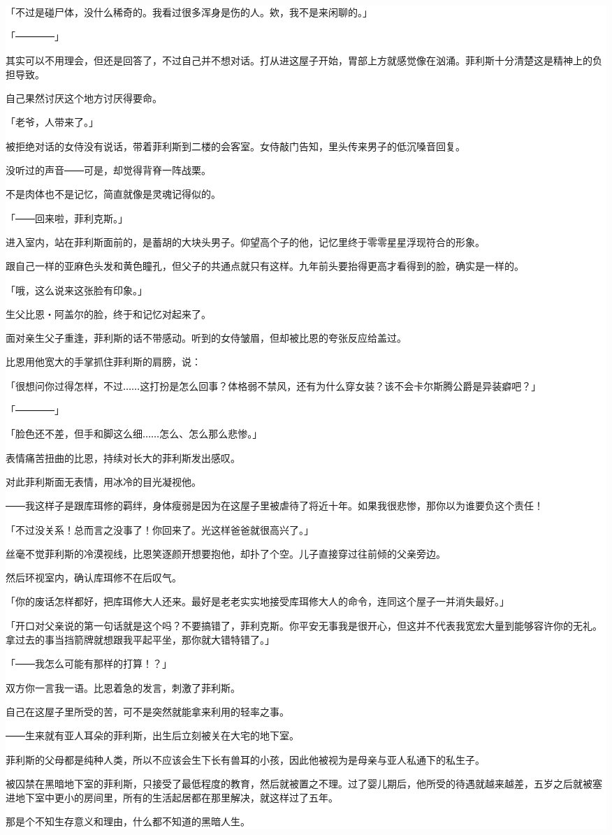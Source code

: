 「不过是碰尸体，没什么稀奇的。我看过很多浑身是伤的人。欸，我不是来闲聊的。」

「————」

其实可以不用理会，但还是回答了，不过自己并不想对话。打从进这屋子开始，胃部上方就感觉像在汹涌。菲利斯十分清楚这是精神上的负担导致。

自己果然讨厌这个地方讨厌得要命。

「老爷，人带来了。」

被拒绝对话的女侍没有说话，带着菲利斯到二楼的会客室。女侍敲门告知，里头传来男子的低沉嗓音回复。

没听过的声音——可是，却觉得背脊一阵战栗。

不是肉体也不是记忆，简直就像是灵魂记得似的。

「——回来啦，菲利克斯。」

进入室内，站在菲利斯面前的，是蓄胡的大块头男子。仰望高个子的他，记忆里终于零零星星浮现符合的形象。

跟自己一样的亚麻色头发和黄色瞳孔，但父子的共通点就只有这样。九年前头要抬得更高才看得到的脸，确实是一样的。

「哦，这么说来这张脸有印象。」

生父比恩・阿盖尔的脸，终于和记忆对起来了。

面对亲生父子重逢，菲利斯的话不带感动。听到的女侍皱眉，但却被比恩的夸张反应给盖过。

比恩用他宽大的手掌抓住菲利斯的肩膀，说：

「很想问你过得怎样，不过……这打扮是怎么回事？体格弱不禁风，还有为什么穿女装？该不会卡尔斯腾公爵是异装癖吧？」

「————」

「脸色还不差，但手和脚这么细……怎么、怎么那么悲惨。」

表情痛苦扭曲的比恩，持续对长大的菲利斯发出感叹。

对此菲利斯面无表情，用冰冷的目光凝视他。

——我这样子是跟库珥修的羁绊，身体瘦弱是因为在这屋子里被虐待了将近十年。如果我很悲惨，那你以为谁要负这个责任！

「不过没关系！总而言之没事了！你回来了。光这样爸爸就很高兴了。」

丝毫不觉菲利斯的冷漠视线，比恩笑逐颜开想要抱他，却扑了个空。儿子直接穿过往前倾的父亲旁边。

然后环视室内，确认库珥修不在后叹气。

「你的废话怎样都好，把库珥修大人还来。最好是老老实实地接受库珥修大人的命令，连同这个屋子一并消失最好。」

「开口对父亲说的第一句话就是这个吗？不要搞错了，菲利克斯。你平安无事我是很开心，但这并不代表我宽宏大量到能够容许你的无礼。拿过去的事当挡箭牌就想跟我平起平坐，那你就大错特错了。」

「——我怎么可能有那样的打算！？」

双方你一言我一语。比恩着急的发言，刺激了菲利斯。

自己在这屋子里所受的苦，可不是突然就能拿来利用的轻率之事。

——生来就有亚人耳朵的菲利斯，出生后立刻被关在大宅的地下室。

菲利斯的父母都是纯种人类，所以不应该会生下长有兽耳的小孩，因此他被视为是母亲与亚人私通下的私生子。

被囚禁在黑暗地下室的菲利斯，只接受了最低程度的教育，然后就被置之不理。过了婴儿期后，他所受的待遇就越来越差，五岁之后就被塞进地下室中更小的房间里，所有的生活起居都在那里解决，就这样过了五年。

那是个不知生存意义和理由，什么都不知道的黑暗人生。
